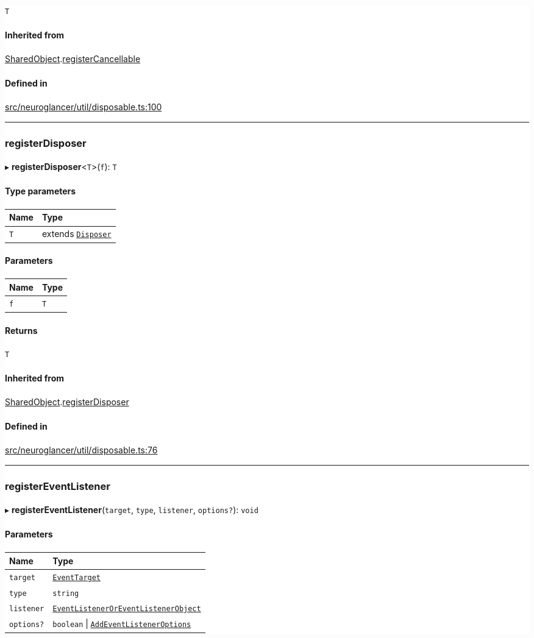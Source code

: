 `T`

#### Inherited from

[SharedObject](neuroglancer_worker_rpc.SharedObject.md).[registerCancellable](neuroglancer_worker_rpc.SharedObject.md#registercancellable)

#### Defined in

[src/neuroglancer/util/disposable.ts:100](https://github.com/ActiveBrainAtlas2/neuroglancer/blob/91617476/src/neuroglancer/util/disposable.ts#L100)

___

### registerDisposer

▸ **registerDisposer**<`T`\>(`f`): `T`

#### Type parameters

| Name | Type |
| :------ | :------ |
| `T` | extends [`Disposer`](../modules/neuroglancer_util_disposable.md#disposer) |

#### Parameters

| Name | Type |
| :------ | :------ |
| `f` | `T` |

#### Returns

`T`

#### Inherited from

[SharedObject](neuroglancer_worker_rpc.SharedObject.md).[registerDisposer](neuroglancer_worker_rpc.SharedObject.md#registerdisposer)

#### Defined in

[src/neuroglancer/util/disposable.ts:76](https://github.com/ActiveBrainAtlas2/neuroglancer/blob/91617476/src/neuroglancer/util/disposable.ts#L76)

___

### registerEventListener

▸ **registerEventListener**(`target`, `type`, `listener`, `options?`): `void`

#### Parameters

| Name | Type |
| :------ | :------ |
| `target` | [`EventTarget`](../modules/main_module._internal_.md#eventtarget) |
| `type` | `string` |
| `listener` | [`EventListenerOrEventListenerObject`](../modules/main_module._internal_.md#eventlisteneroreventlistenerobject) |
| `options?` | `boolean` \| [`AddEventListenerOptions`](../interfaces/main_module._internal_.AddEventListenerOptions.md) |
